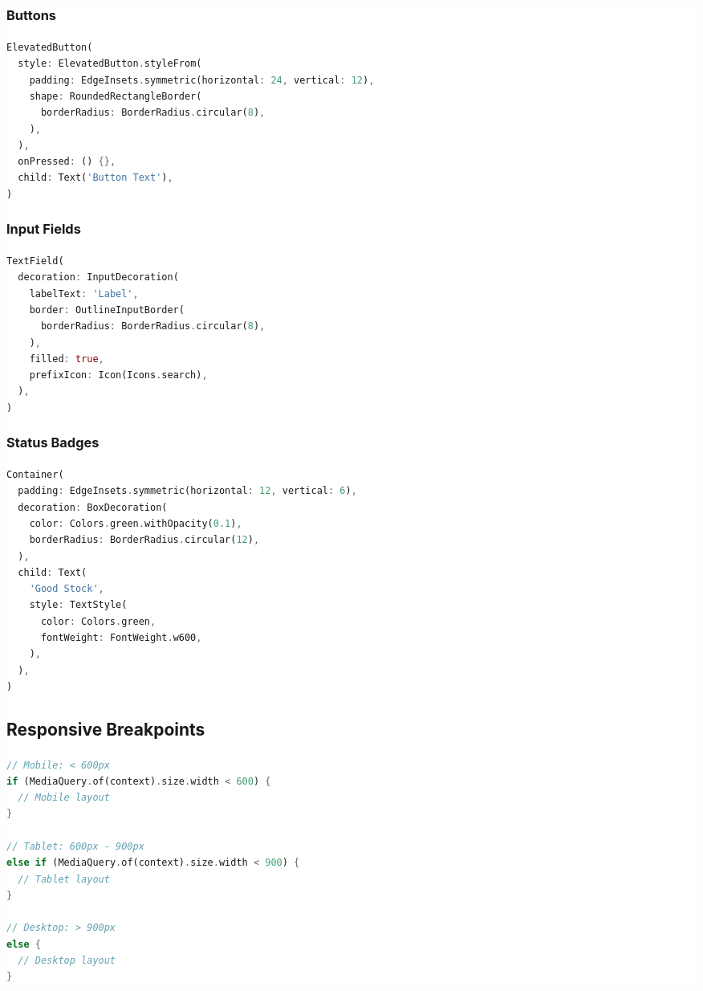 ### Buttons
```dart
ElevatedButton(
  style: ElevatedButton.styleFrom(
    padding: EdgeInsets.symmetric(horizontal: 24, vertical: 12),
    shape: RoundedRectangleBorder(
      borderRadius: BorderRadius.circular(8),
    ),
  ),
  onPressed: () {},
  child: Text('Button Text'),
)
```

### Input Fields
```dart
TextField(
  decoration: InputDecoration(
    labelText: 'Label',
    border: OutlineInputBorder(
      borderRadius: BorderRadius.circular(8),
    ),
    filled: true,
    prefixIcon: Icon(Icons.search),
  ),
)
```

### Status Badges
```dart
Container(
  padding: EdgeInsets.symmetric(horizontal: 12, vertical: 6),
  decoration: BoxDecoration(
    color: Colors.green.withOpacity(0.1),
    borderRadius: BorderRadius.circular(12),
  ),
  child: Text(
    'Good Stock',
    style: TextStyle(
      color: Colors.green,
      fontWeight: FontWeight.w600,
    ),
  ),
)
```

## Responsive Breakpoints

```dart
// Mobile: < 600px
if (MediaQuery.of(context).size.width < 600) {
  // Mobile layout
}

// Tablet: 600px - 900px
else if (MediaQuery.of(context).size.width < 900) {
  // Tablet layout
}

// Desktop: > 900px
else {
  // Desktop layout
}
```